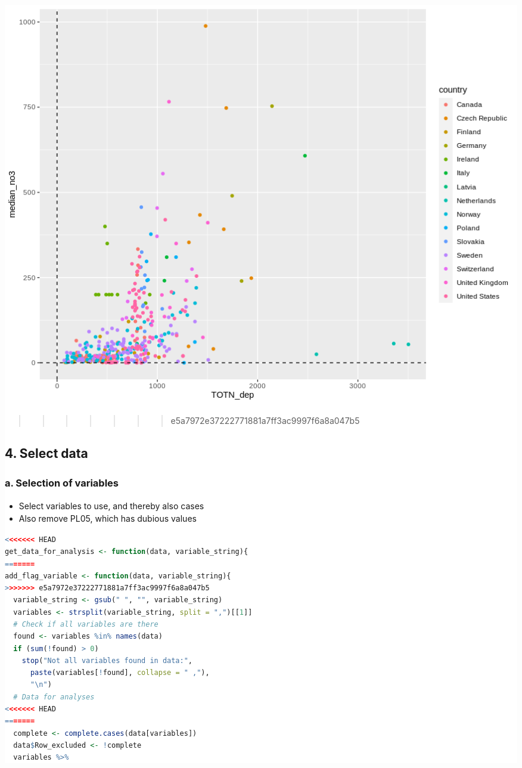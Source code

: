 ![](164a2_Currentstatus_NO3_allvars_files/figure-html/unnamed-chunk-15-1.png)
>>>>>>> e5a7972e37222771881a7ff3ac9997f6a8a047b5


## 4. Select data   

### a. Selection of variables    
* Select variables to use, and thereby also cases  
* Also remove PL05, which has dubious values   

```r
<<<<<<< HEAD
get_data_for_analysis <- function(data, variable_string){
=======
add_flag_variable <- function(data, variable_string){
>>>>>>> e5a7972e37222771881a7ff3ac9997f6a8a047b5
  variable_string <- gsub(" ", "", variable_string)
  variables <- strsplit(variable_string, split = ",")[[1]]
  # Check if all variables are there
  found <- variables %in% names(data)
  if (sum(!found) > 0)
    stop("Not all variables found in data:", 
      paste(variables[!found], collapse = " ,"), 
      "\n")
  # Data for analyses
<<<<<<< HEAD
=======
  complete <- complete.cases(data[variables])
  data$Row_excluded <- !complete
  variables %>% 
```